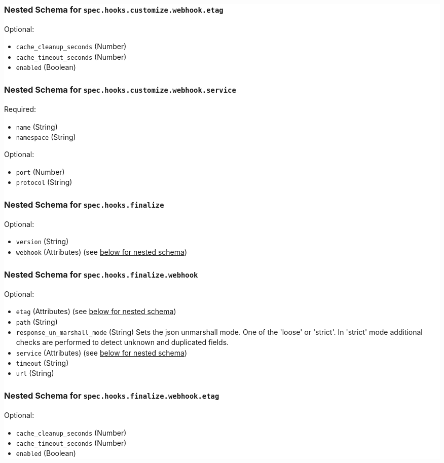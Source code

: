 <a id="nestedatt--spec--hooks--customize--webhook--etag"></a>
### Nested Schema for `spec.hooks.customize.webhook.etag`

Optional:

- `cache_cleanup_seconds` (Number)
- `cache_timeout_seconds` (Number)
- `enabled` (Boolean)


<a id="nestedatt--spec--hooks--customize--webhook--service"></a>
### Nested Schema for `spec.hooks.customize.webhook.service`

Required:

- `name` (String)
- `namespace` (String)

Optional:

- `port` (Number)
- `protocol` (String)




<a id="nestedatt--spec--hooks--finalize"></a>
### Nested Schema for `spec.hooks.finalize`

Optional:

- `version` (String)
- `webhook` (Attributes) (see [below for nested schema](#nestedatt--spec--hooks--finalize--webhook))

<a id="nestedatt--spec--hooks--finalize--webhook"></a>
### Nested Schema for `spec.hooks.finalize.webhook`

Optional:

- `etag` (Attributes) (see [below for nested schema](#nestedatt--spec--hooks--finalize--webhook--etag))
- `path` (String)
- `response_un_marshall_mode` (String) Sets the json unmarshall mode. One of the 'loose' or 'strict'. In 'strict' mode additional checks are performed to detect unknown and duplicated fields.
- `service` (Attributes) (see [below for nested schema](#nestedatt--spec--hooks--finalize--webhook--service))
- `timeout` (String)
- `url` (String)

<a id="nestedatt--spec--hooks--finalize--webhook--etag"></a>
### Nested Schema for `spec.hooks.finalize.webhook.etag`

Optional:

- `cache_cleanup_seconds` (Number)
- `cache_timeout_seconds` (Number)
- `enabled` (Boolean)
